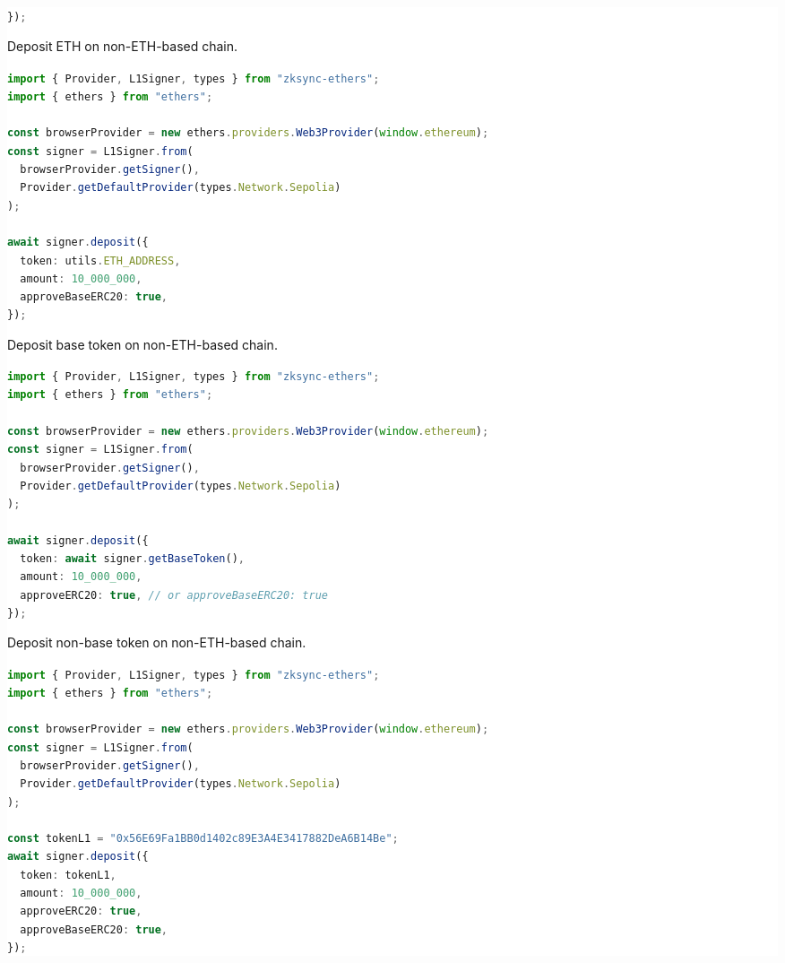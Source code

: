 ```ts
});
```

Deposit ETH on non-ETH-based chain.

```ts
import { Provider, L1Signer, types } from "zksync-ethers";
import { ethers } from "ethers";

const browserProvider = new ethers.providers.Web3Provider(window.ethereum);
const signer = L1Signer.from(
  browserProvider.getSigner(),
  Provider.getDefaultProvider(types.Network.Sepolia)
);

await signer.deposit({
  token: utils.ETH_ADDRESS,
  amount: 10_000_000,
  approveBaseERC20: true,
});
```

Deposit base token on non-ETH-based chain.

```ts
import { Provider, L1Signer, types } from "zksync-ethers";
import { ethers } from "ethers";

const browserProvider = new ethers.providers.Web3Provider(window.ethereum);
const signer = L1Signer.from(
  browserProvider.getSigner(),
  Provider.getDefaultProvider(types.Network.Sepolia)
);

await signer.deposit({
  token: await signer.getBaseToken(),
  amount: 10_000_000,
  approveERC20: true, // or approveBaseERC20: true
});
```

Deposit non-base token on non-ETH-based chain.

```ts
import { Provider, L1Signer, types } from "zksync-ethers";
import { ethers } from "ethers";

const browserProvider = new ethers.providers.Web3Provider(window.ethereum);
const signer = L1Signer.from(
  browserProvider.getSigner(),
  Provider.getDefaultProvider(types.Network.Sepolia)
);

const tokenL1 = "0x56E69Fa1BB0d1402c89E3A4E3417882DeA6B14Be";
await signer.deposit({
  token: tokenL1,
  amount: 10_000_000,
  approveERC20: true,
  approveBaseERC20: true,
});
```
